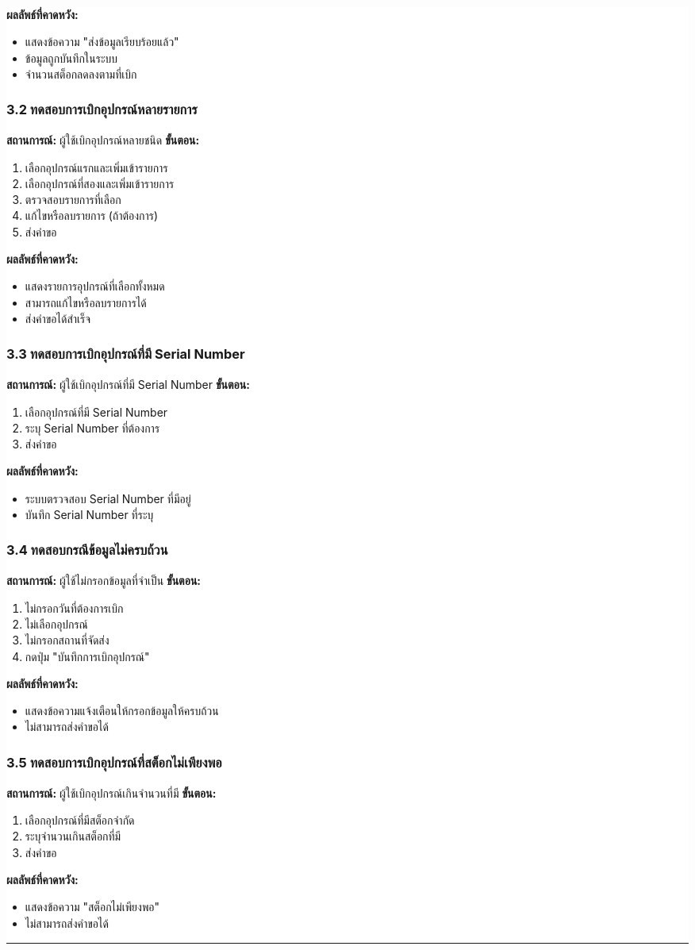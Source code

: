 **ผลลัพธ์ที่คาดหวัง:**
- แสดงข้อความ "ส่งข้อมูลเรียบร้อยแล้ว"
- ข้อมูลถูกบันทึกในระบบ
- จำนวนสต็อกลดลงตามที่เบิก

### 3.2 ทดสอบการเบิกอุปกรณ์หลายรายการ
**สถานการณ์:** ผู้ใช้เบิกอุปกรณ์หลายชนิด
**ขั้นตอน:**
1. เลือกอุปกรณ์แรกและเพิ่มเข้ารายการ
2. เลือกอุปกรณ์ที่สองและเพิ่มเข้ารายการ
3. ตรวจสอบรายการที่เลือก
4. แก้ไขหรือลบรายการ (ถ้าต้องการ)
5. ส่งคำขอ

**ผลลัพธ์ที่คาดหวัง:**
- แสดงรายการอุปกรณ์ที่เลือกทั้งหมด
- สามารถแก้ไขหรือลบรายการได้
- ส่งคำขอได้สำเร็จ

### 3.3 ทดสอบการเบิกอุปกรณ์ที่มี Serial Number
**สถานการณ์:** ผู้ใช้เบิกอุปกรณ์ที่มี Serial Number
**ขั้นตอน:**
1. เลือกอุปกรณ์ที่มี Serial Number
2. ระบุ Serial Number ที่ต้องการ
3. ส่งคำขอ

**ผลลัพธ์ที่คาดหวัง:**
- ระบบตรวจสอบ Serial Number ที่มีอยู่
- บันทึก Serial Number ที่ระบุ

### 3.4 ทดสอบกรณีข้อมูลไม่ครบถ้วน
**สถานการณ์:** ผู้ใช้ไม่กรอกข้อมูลที่จำเป็น
**ขั้นตอน:**
1. ไม่กรอกวันที่ต้องการเบิก
2. ไม่เลือกอุปกรณ์
3. ไม่กรอกสถานที่จัดส่ง
4. กดปุ่ม "บันทึกการเบิกอุปกรณ์"

**ผลลัพธ์ที่คาดหวัง:**
- แสดงข้อความแจ้งเตือนให้กรอกข้อมูลให้ครบถ้วน
- ไม่สามารถส่งคำขอได้

### 3.5 ทดสอบการเบิกอุปกรณ์ที่สต็อกไม่เพียงพอ
**สถานการณ์:** ผู้ใช้เบิกอุปกรณ์เกินจำนวนที่มี
**ขั้นตอน:**
1. เลือกอุปกรณ์ที่มีสต็อกจำกัด
2. ระบุจำนวนเกินสต็อกที่มี
3. ส่งคำขอ

**ผลลัพธ์ที่คาดหวัง:**
- แสดงข้อความ "สต็อกไม่เพียงพอ"
- ไม่สามารถส่งคำขอได้

---
